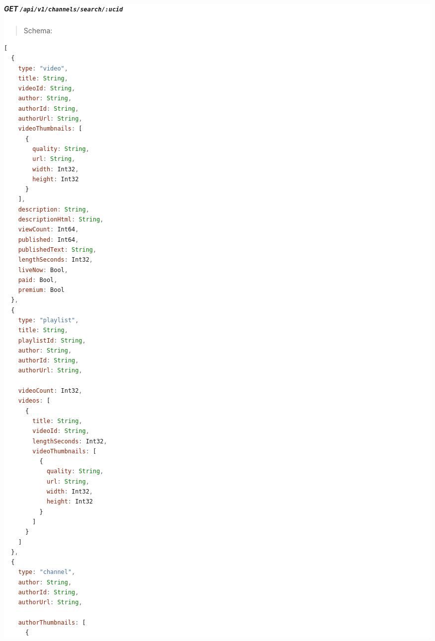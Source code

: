 ##### GET `/api/v1/channels/search/:ucid`

> Schema:

```javascript
[
  {
    type: "video",
    title: String,
    videoId: String,
    author: String,
    authorId: String,
    authorUrl: String,
    videoThumbnails: [
      {
        quality: String,
        url: String,
        width: Int32,
        height: Int32
      }
    ],
    description: String,
    descriptionHtml: String,
    viewCount: Int64,
    published: Int64,
    publishedText: String,
    lengthSeconds: Int32,
    liveNow: Bool,
    paid: Bool,
    premium: Bool
  },
  {
    type: "playlist",
    title: String,
    playlistId: String,
    author: String,
    authorId: String,
    authorUrl: String,

    videoCount: Int32,
    videos: [
      {
        title: String,
        videoId: String,
        lengthSeconds: Int32,
        videoThumbnails: [
          {
            quality: String,
            url: String,
            width: Int32,
            height: Int32
          }
        ]
      }
    ]
  },
  {
    type: "channel",
    author: String,
    authorId: String,
    authorUrl: String,

    authorThumbnails: [
      {
```